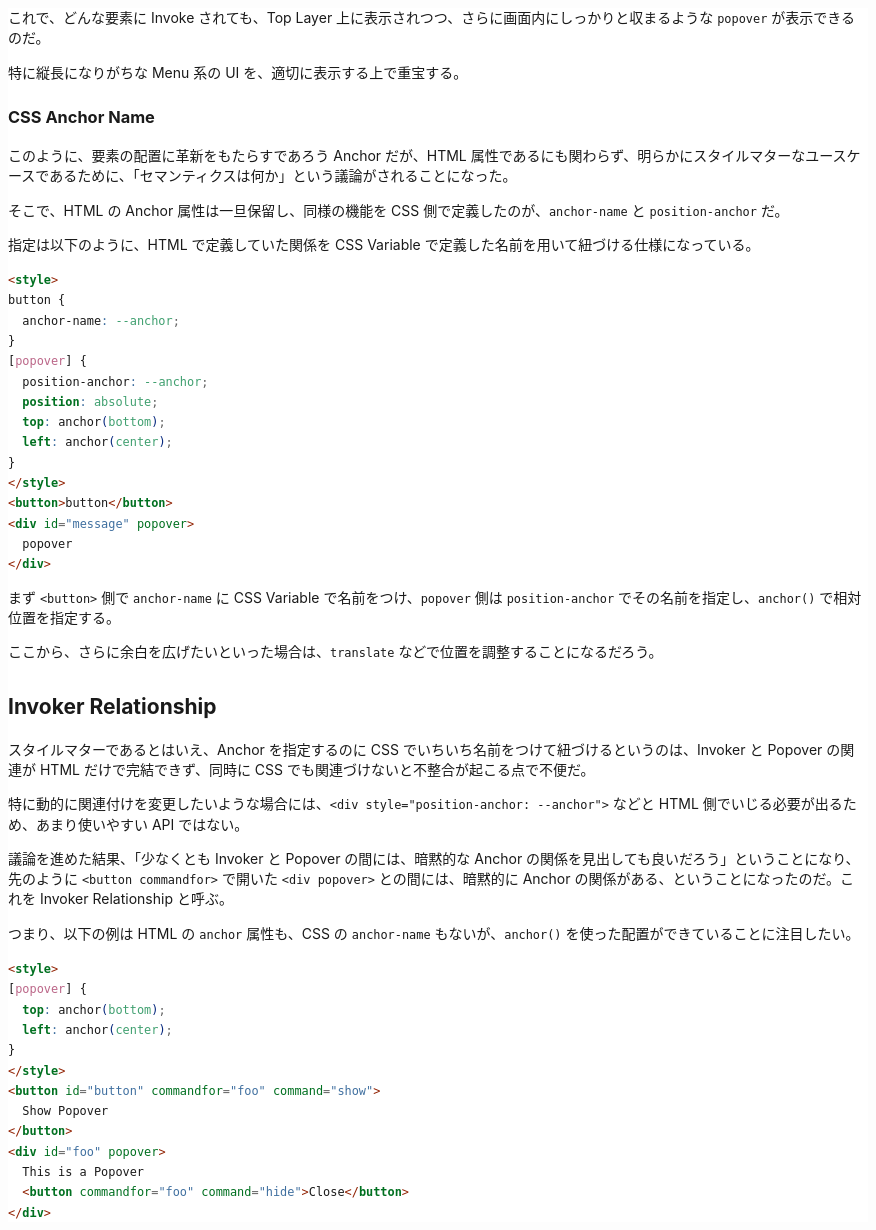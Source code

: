 これで、どんな要素に Invoke されても、Top Layer 上に表示されつつ、さらに画面内にしっかりと収まるような `popover` が表示できるのだ。

特に縦長になりがちな Menu 系の UI を、適切に表示する上で重宝する。


### CSS Anchor Name

このように、要素の配置に革新をもたらすであろう Anchor だが、HTML 属性であるにも関わらず、明らかにスタイルマターなユースケースであるために、「セマンティクスは何か」という議論がされることになった。

そこで、HTML の Anchor 属性は一旦保留し、同様の機能を CSS 側で定義したのが、`anchor-name` と `position-anchor` だ。

指定は以下のように、HTML で定義していた関係を CSS Variable で定義した名前を用いて紐づける仕様になっている。

```html
<style>
button {
  anchor-name: --anchor;
}
[popover] {
  position-anchor: --anchor;
  position: absolute;
  top: anchor(bottom);
  left: anchor(center);
}
</style>
<button>button</button>
<div id="message" popover>
  popover
</div>
```

まず `<button>` 側で `anchor-name` に CSS Variable で名前をつけ、`popover` 側は `position-anchor` でその名前を指定し、`anchor()` で相対位置を指定する。

ここから、さらに余白を広げたいといった場合は、`translate` などで位置を調整することになるだろう。


## Invoker Relationship

スタイルマターであるとはいえ、Anchor を指定するのに CSS でいちいち名前をつけて紐づけるというのは、Invoker と Popover の関連が HTML だけで完結できず、同時に CSS でも関連づけないと不整合が起こる点で不便だ。

特に動的に関連付けを変更したいような場合には、`<div style="position-anchor: --anchor">` などと HTML 側でいじる必要が出るため、あまり使いやすい API ではない。

議論を進めた結果、「少なくとも Invoker と Popover の間には、暗黙的な Anchor の関係を見出しても良いだろう」ということになり、先のように `<button commandfor>` で開いた `<div popover>` との間には、暗黙的に Anchor の関係がある、ということになったのだ。これを Invoker Relationship と呼ぶ。

つまり、以下の例は HTML の `anchor` 属性も、CSS の `anchor-name` もないが、`anchor()` を使った配置ができていることに注目したい。

```html
<style>
[popover] {
  top: anchor(bottom);
  left: anchor(center);
}
</style>
<button id="button" commandfor="foo" command="show">
  Show Popover
</button>
<div id="foo" popover>
  This is a Popover
  <button commandfor="foo" command="hide">Close</button>
</div>
```
